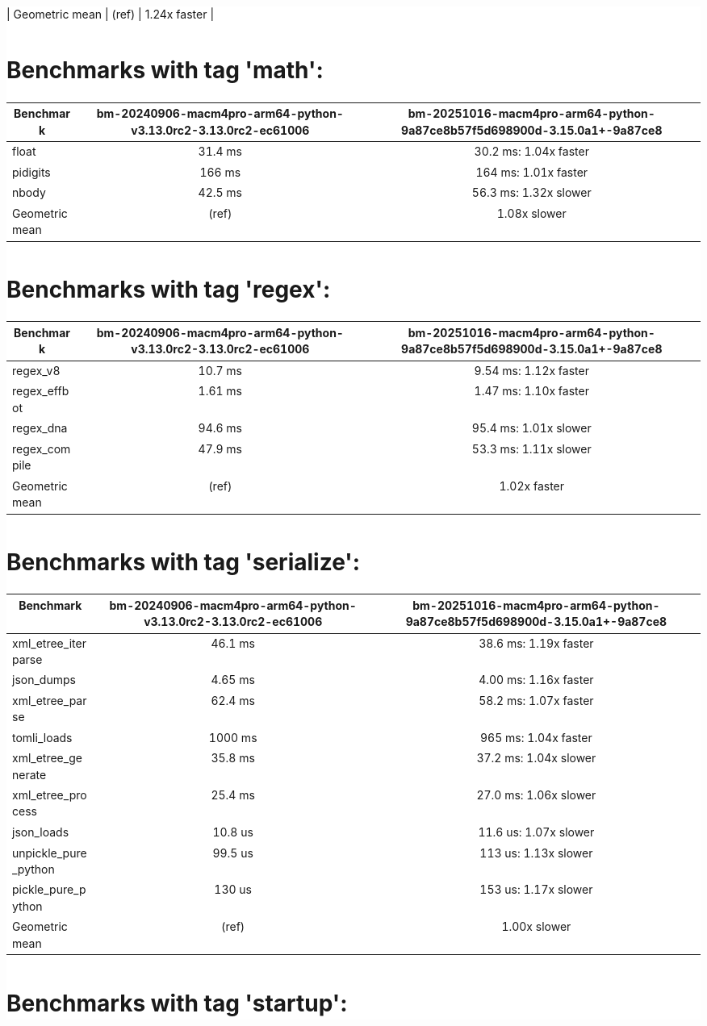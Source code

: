 | Geometric mean                   | (ref)                                                          | 1.24x faster                                                             |

Benchmarks with tag 'math':
===========================

| Benchmark      | bm-20240906-macm4pro-arm64-python-v3.13.0rc2-3.13.0rc2-ec61006 | bm-20251016-macm4pro-arm64-python-9a87ce8b57f5d698900d-3.15.0a1+-9a87ce8 |
|----------------|:--------------------------------------------------------------:|:------------------------------------------------------------------------:|
| float          | 31.4 ms                                                        | 30.2 ms: 1.04x faster                                                    |
| pidigits       | 166 ms                                                         | 164 ms: 1.01x faster                                                     |
| nbody          | 42.5 ms                                                        | 56.3 ms: 1.32x slower                                                    |
| Geometric mean | (ref)                                                          | 1.08x slower                                                             |

Benchmarks with tag 'regex':
============================

| Benchmark      | bm-20240906-macm4pro-arm64-python-v3.13.0rc2-3.13.0rc2-ec61006 | bm-20251016-macm4pro-arm64-python-9a87ce8b57f5d698900d-3.15.0a1+-9a87ce8 |
|----------------|:--------------------------------------------------------------:|:------------------------------------------------------------------------:|
| regex_v8       | 10.7 ms                                                        | 9.54 ms: 1.12x faster                                                    |
| regex_effbot   | 1.61 ms                                                        | 1.47 ms: 1.10x faster                                                    |
| regex_dna      | 94.6 ms                                                        | 95.4 ms: 1.01x slower                                                    |
| regex_compile  | 47.9 ms                                                        | 53.3 ms: 1.11x slower                                                    |
| Geometric mean | (ref)                                                          | 1.02x faster                                                             |

Benchmarks with tag 'serialize':
================================

| Benchmark            | bm-20240906-macm4pro-arm64-python-v3.13.0rc2-3.13.0rc2-ec61006 | bm-20251016-macm4pro-arm64-python-9a87ce8b57f5d698900d-3.15.0a1+-9a87ce8 |
|----------------------|:--------------------------------------------------------------:|:------------------------------------------------------------------------:|
| xml_etree_iterparse  | 46.1 ms                                                        | 38.6 ms: 1.19x faster                                                    |
| json_dumps           | 4.65 ms                                                        | 4.00 ms: 1.16x faster                                                    |
| xml_etree_parse      | 62.4 ms                                                        | 58.2 ms: 1.07x faster                                                    |
| tomli_loads          | 1000 ms                                                        | 965 ms: 1.04x faster                                                     |
| xml_etree_generate   | 35.8 ms                                                        | 37.2 ms: 1.04x slower                                                    |
| xml_etree_process    | 25.4 ms                                                        | 27.0 ms: 1.06x slower                                                    |
| json_loads           | 10.8 us                                                        | 11.6 us: 1.07x slower                                                    |
| unpickle_pure_python | 99.5 us                                                        | 113 us: 1.13x slower                                                     |
| pickle_pure_python   | 130 us                                                         | 153 us: 1.17x slower                                                     |
| Geometric mean       | (ref)                                                          | 1.00x slower                                                             |

Benchmarks with tag 'startup':
==============================
